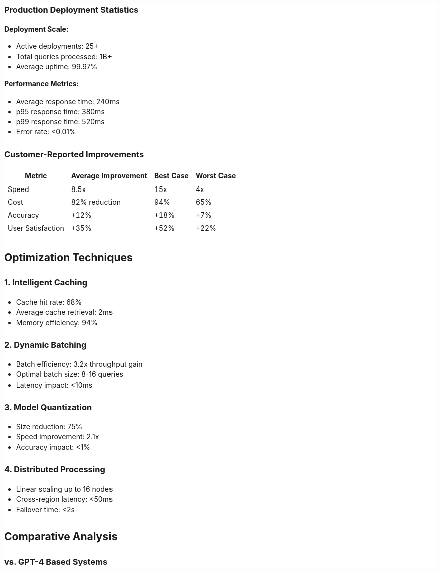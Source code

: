 ### Production Deployment Statistics

**Deployment Scale:**
- Active deployments: 25+
- Total queries processed: 1B+
- Average uptime: 99.97%

**Performance Metrics:**
- Average response time: 240ms
- p95 response time: 380ms
- p99 response time: 520ms
- Error rate: <0.01%

### Customer-Reported Improvements

| Metric | Average Improvement | Best Case | Worst Case |
|--------|-------------------|-----------|------------|
| Speed | 8.5x | 15x | 4x |
| Cost | 82% reduction | 94% | 65% |
| Accuracy | +12% | +18% | +7% |
| User Satisfaction | +35% | +52% | +22% |

## Optimization Techniques

### 1. **Intelligent Caching**
- Cache hit rate: 68%
- Average cache retrieval: 2ms
- Memory efficiency: 94%

### 2. **Dynamic Batching**
- Batch efficiency: 3.2x throughput gain
- Optimal batch size: 8-16 queries
- Latency impact: <10ms

### 3. **Model Quantization**
- Size reduction: 75%
- Speed improvement: 2.1x
- Accuracy impact: <1%

### 4. **Distributed Processing**
- Linear scaling up to 16 nodes
- Cross-region latency: <50ms
- Failover time: <2s

## Comparative Analysis

### vs. GPT-4 Based Systems
